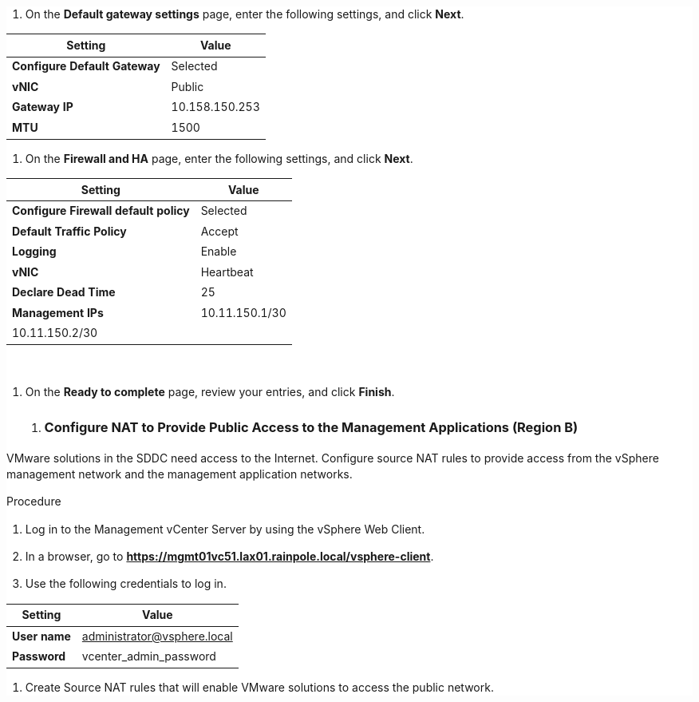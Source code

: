 > <embed src="media/image109.png" width="515" height="302" />

1.  On the **Default gateway settings** page, enter the following settings, and click **Next**.

| Setting                       | Value          |
|-------------------------------|----------------|
| **Configure Default Gateway** | Selected       |
| **vNIC**                      | Public         |
| **Gateway IP**                | 10.158.150.253 |
| **MTU**                       | 1500           |

> <embed src="media/image110.png" width="404" height="377" />

1.  On the **Firewall and HA** page, enter the following settings, and click **Next**.

| Setting                               | Value          |
|---------------------------------------|----------------|
| **Configure Firewall default policy** | Selected       |
| **Default Traffic Policy**            | Accept         |
| **Logging**                           | Enable         |
| **vNIC**                              | Heartbeat      |
| **Declare Dead Time**                 | 25             |
| **Management IPs**                    | 10.11.150.1/30
                                         10.11.150.2/30  |

 

> <embed src="media/image111.png" width="370" height="346" />

1.  On the **Ready to complete** page, review your entries, and click **Finish**.

    1.  ### Configure NAT to Provide Public Access to the Management Applications (Region B)

VMware solutions in the SDDC need access to the Internet. Configure source NAT rules to provide access from the vSphere management network and the management application networks.

Procedure

1.  Log in to the Management vCenter Server by using the vSphere Web Client.



1.  In a browser, go to **https://mgmt01vc51.lax01.rainpole.local/vsphere-client**.

2.  Use the following credentials to log in.

| Setting       | Value                       |
|---------------|-----------------------------|
| **User name** | administrator@vsphere.local |
| **Password**  | vcenter\_admin\_password    |

1.  Create Source NAT rules that will enable VMware solutions to access the public network.
